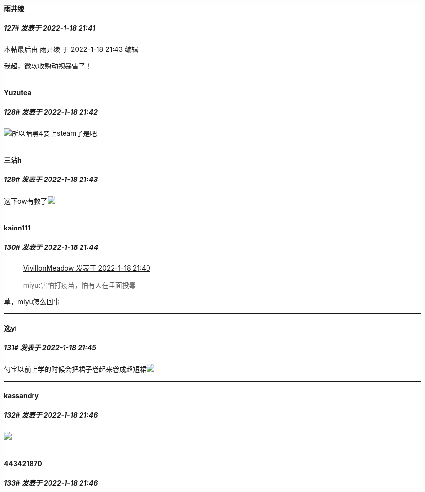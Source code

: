 ####  雨井绫  
##### 127#       发表于 2022-1-18 21:41

 本帖最后由 雨井绫 于 2022-1-18 21:43 编辑 

我超，微软收购动视暴雪了！

*****

####  Yuzutea  
##### 128#       发表于 2022-1-18 21:42

<img src="https://static.saraba1st.com/image/smiley/face2017/067.png" referrerpolicy="no-referrer">所以暗黑4要上steam了是吧

*****

####  三沾h  
##### 129#       发表于 2022-1-18 21:43

这下ow有救了<img src="https://static.saraba1st.com/image/smiley/face2017/033.png" referrerpolicy="no-referrer">



*****

####  kaion111  
##### 130#       发表于 2022-1-18 21:44

<blockquote><a href="httphttps://bbs.saraba1st.com/2b/forum.php?mod=redirect&amp;goto=findpost&amp;pid=54341637&amp;ptid=2047360" target="_blank">VivillonMeadow 发表于 2022-1-18 21:40</a>

miyu:害怕打疫苗，怕有人在里面投毒</blockquote>
草，miyu怎么回事

*****

####  逸yi  
##### 131#       发表于 2022-1-18 21:45

勺宝以前上学的时候会把裙子卷起来卷成超短裙<img src="https://static.saraba1st.com/image/smiley/face2017/072.png" referrerpolicy="no-referrer">

*****

####  kassandry  
##### 132#       发表于 2022-1-18 21:46

<img src="https://static.saraba1st.com/image/smiley/face2017/009.gif" referrerpolicy="no-referrer">

*****

####  443421870  
##### 133#       发表于 2022-1-18 21:46
